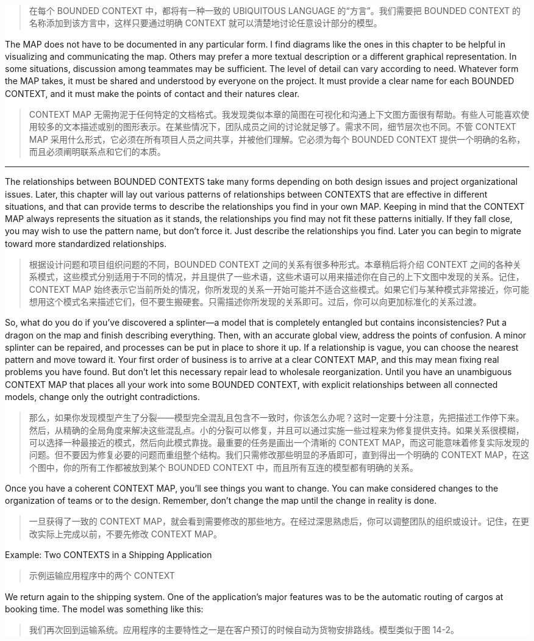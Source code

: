 > 在每个 BOUNDED CONTEXT 中，都将有一种一致的 UBIQUITOUS LANGUAGE 的“方言”。我们需要把 BOUNDED CONTEXT 的名称添加到该方言中，这样只要通过明确 CONTEXT 就可以清楚地讨论任意设计部分的模型。

The MAP does not have to be documented in any particular form. I find diagrams like the ones in this chapter to be helpful in visualizing and communicating the map. Others may prefer a more textual description or a different graphical representation. In some situations, discussion among teammates may be sufficient. The level of detail can vary according to need. Whatever form the MAP takes, it must be shared and understood by everyone on the project. It must provide a clear name for each BOUNDED CONTEXT, and it must make the points of contact and their natures clear.

> CONTEXT MAP 无需拘泥于任何特定的文档格式。我发现类似本章的简图在可视化和沟通上下文图方面很有帮助。有些人可能喜欢使用较多的文本描述或别的图形表示。在某些情况下，团队成员之间的讨论就足够了。需求不同，细节层次也不同。不管 CONTEXT MAP 采用什么形式，它必须在所有项目人员之间共享，并被他们理解。它必须为每个 BOUNDED CONTEXT 提供一个明确的名称，而且必须阐明联系点和它们的本质。

---

The relationships between BOUNDED CONTEXTS take many forms depending on both design issues and project organizational issues. Later, this chapter will lay out various patterns of relationships between CONTEXTS that are effective in different situations, and that can provide terms to describe the relationships you find in your own MAP. Keeping in mind that the CONTEXT MAP always represents the situation as it stands, the relationships you find may not fit these patterns initially. If they fall close, you may wish to use the pattern name, but don’t force it. Just describe the relationships you find. Later you can begin to migrate toward more standardized relationships.

> 根据设计问题和项目组织问题的不同，BOUNDED CONTEXT 之间的关系有很多种形式。本章稍后将介绍 CONTEXT 之间的各种关系模式，这些模式分别适用于不同的情况，并且提供了一些术语，这些术语可以用来描述你在自己的上下文图中发现的关系。记住，CONTEXT MAP 始终表示它当前所处的情况，你所发现的关系一开始可能并不适合这些模式。如果它们与某种模式非常接近，你可能想用这个模式名来描述它们，但不要生搬硬套。只需描述你所发现的关系即可。过后，你可以向更加标准化的关系过渡。

So, what do you do if you’ve discovered a splinter—a model that is completely entangled but contains inconsistencies? Put a dragon on the map and finish describing everything. Then, with an accurate global view, address the points of confusion. A minor splinter can be repaired, and processes can be put in place to shore it up. If a relationship is vague, you can choose the nearest pattern and move toward it. Your first order of business is to arrive at a clear CONTEXT MAP, and this may mean fixing real problems you have found. But don’t let this necessary repair lead to wholesale reorganization. Until you have an unambiguous CONTEXT MAP that places all your work into some BOUNDED CONTEXT, with explicit relationships between all connected models, change only the outright contradictions.

> 那么，如果你发现模型产生了分裂——模型完全混乱且包含不一致时，你该怎么办呢？这时一定要十分注意，先把描述工作停下来。然后，从精确的全局角度来解决这些混乱点。小的分裂可以修复，并且可以通过实施一些过程来为修复提供支持。如果关系很模糊，可以选择一种最接近的模式，然后向此模式靠拢。最重要的任务是画出一个清晰的 CONTEXT MAP，而这可能意味着修复实际发现的问题。但不要因为修复必要的问题而重组整个结构。我们只需修改那些明显的矛盾即可，直到得出一个明确的 CONTEXT MAP，在这个图中，你的所有工作都被放到某个 BOUNDED CONTEXT 中，而且所有互连的模型都有明确的关系。

Once you have a coherent CONTEXT MAP, you’ll see things you want to change. You can make considered changes to the organization of teams or to the design. Remember, don’t change the map until the change in reality is done.

> 一旦获得了一致的 CONTEXT MAP，就会看到需要修改的那些地方。在经过深思熟虑后，你可以调整团队的组织或设计。记住，在更改实际上完成以前，不要先修改 CONTEXT MAP。

Example: Two CONTEXTS in a Shipping Application

> 示例运输应用程序中的两个 CONTEXT

We return again to the shipping system. One of the application’s major features was to be the automatic routing of cargos at booking time. The model was something like this:

> 我们再次回到运输系统。应用程序的主要特性之一是在客户预订的时候自动为货物安排路线。模型类似于图 14-2。

<Figures locate="doc-the3d" type="jpg"  figure="14-2"></Figures>

